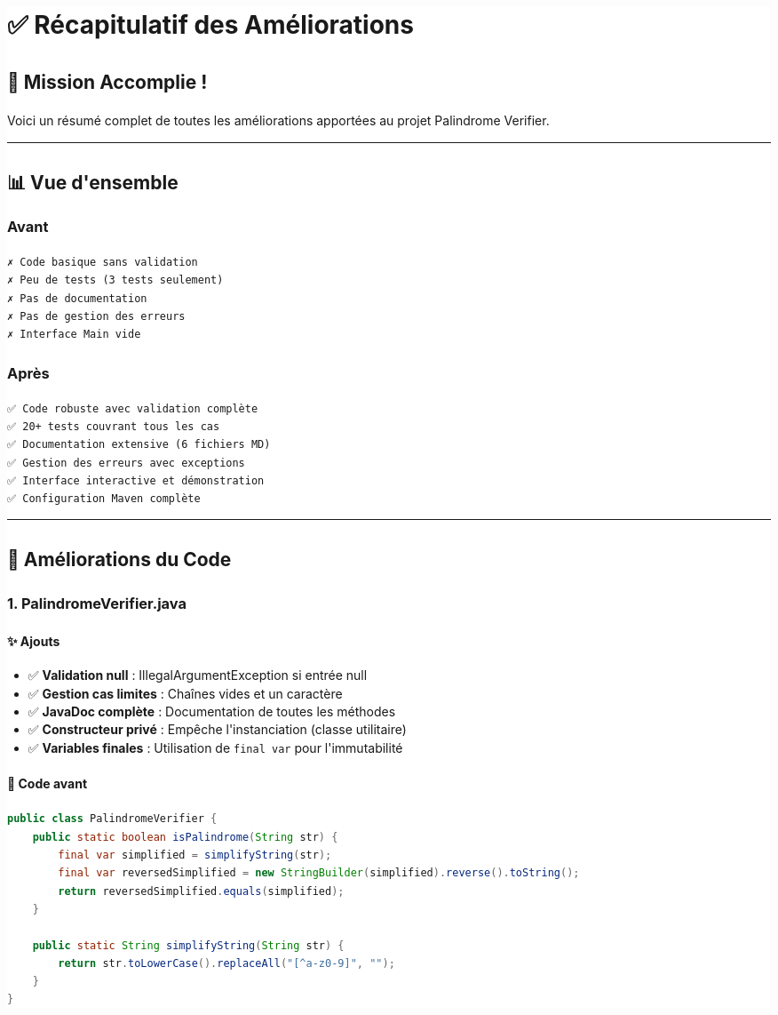# ✅ Récapitulatif des Améliorations

## 🎯 Mission Accomplie !

Voici un résumé complet de toutes les améliorations apportées au projet Palindrome Verifier.

---

## 📊 Vue d'ensemble

### Avant
```
✗ Code basique sans validation
✗ Peu de tests (3 tests seulement)
✗ Pas de documentation
✗ Pas de gestion des erreurs
✗ Interface Main vide
```

### Après
```
✅ Code robuste avec validation complète
✅ 20+ tests couvrant tous les cas
✅ Documentation extensive (6 fichiers MD)
✅ Gestion des erreurs avec exceptions
✅ Interface interactive et démonstration
✅ Configuration Maven complète
```

---

## 🔧 Améliorations du Code

### 1. PalindromeVerifier.java

#### ✨ Ajouts
- ✅ **Validation null** : IllegalArgumentException si entrée null
- ✅ **Gestion cas limites** : Chaînes vides et un caractère
- ✅ **JavaDoc complète** : Documentation de toutes les méthodes
- ✅ **Constructeur privé** : Empêche l'instanciation (classe utilitaire)
- ✅ **Variables finales** : Utilisation de `final var` pour l'immutabilité

#### 📝 Code avant
```java
public class PalindromeVerifier {
    public static boolean isPalindrome(String str) {
        final var simplified = simplifyString(str);
        final var reversedSimplified = new StringBuilder(simplified).reverse().toString();
        return reversedSimplified.equals(simplified);
    }

    public static String simplifyString(String str) {
        return str.toLowerCase().replaceAll("[^a-z0-9]", "");
    }
}
```
